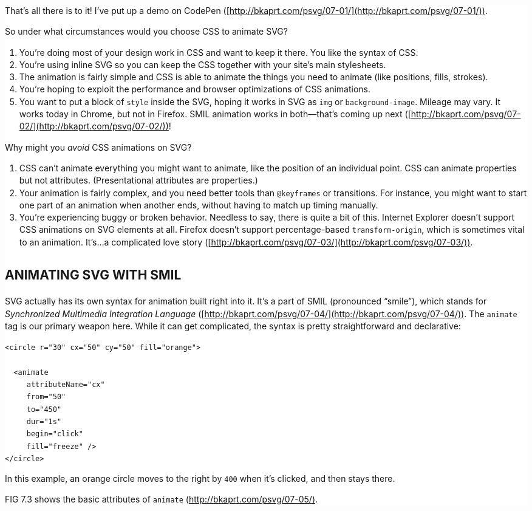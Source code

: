 That’s all there is to it! I’ve put up a demo on CodePen ([http://bkaprt.com/psvg/07-01/](http://bkaprt.com/psvg/07-01/)).

So under what circumstances would you choose CSS to animate SVG?

1. You’re doing most of your design work in CSS and want to keep it there. You like the syntax of CSS.
2. You’re using inline SVG so you can keep the CSS together with your site’s main stylesheets.
3. The animation is fairly simple and CSS is able to animate the things you need to animate (like positions, fills, strokes).
4. You’re hoping to exploit the performance and browser optimizations of CSS animations.
5. You want to put a block of `style` inside the SVG, hoping it works in SVG as `img` or `background-image`. Mileage may vary. It works today in Chrome, but not in Firefox. SMIL animation works in both—that’s coming up next ([http://bkaprt.com/psvg/07-02/](http://bkaprt.com/psvg/07-02/))!

Why might you _avoid_ CSS animations on SVG?

1. CSS can’t animate everything you might want to animate, like the position of an individual point. CSS can animate properties but not attributes. (Presentational attributes are properties.)
2. Your animation is fairly complex, and you need better tools than `@keyframes` or transitions. For instance, you might want to start one part of an animation when another ends, without having to match up timing manually.
3. You’re experiencing buggy or broken behavior. Needless to say, there is quite a bit of this. Internet Explorer doesn’t support CSS animations on SVG elements at all. Firefox doesn’t support percentage-based `transform-origin`, which is sometimes vital to an animation. It’s…a complicated love story ([http://bkaprt.com/psvg/07-03/](http://bkaprt.com/psvg/07-03/)).

## ANIMATING SVG WITH SMIL

SVG actually has its own syntax for animation built right into it. It’s a part of SMIL (pronounced “smile”), which stands for _Synchronized Multimedia_ _Integration Language_ ([http://bkaprt.com/psvg/07-04/](http://bkaprt.com/psvg/07-04/)). The `animate` tag is our primary weapon here. While it can get complicated, the syntax is pretty straightforward and declarative:

```
<circle r="30" cx="50" cy="50" fill="orange">

  <animate
     attributeName="cx"
     from="50"
     to="450"
     dur="1s"
     begin="click"
     fill="freeze" />
</circle>
```

In this example, an orange circle moves to the right by `400` when it’s clicked, and then stays there.

FIG 7.3 shows the basic attributes of `animate` ([http://bkaprt.com/psvg/07-05/)](http://bkaprt.com/psvg/07-05/).
